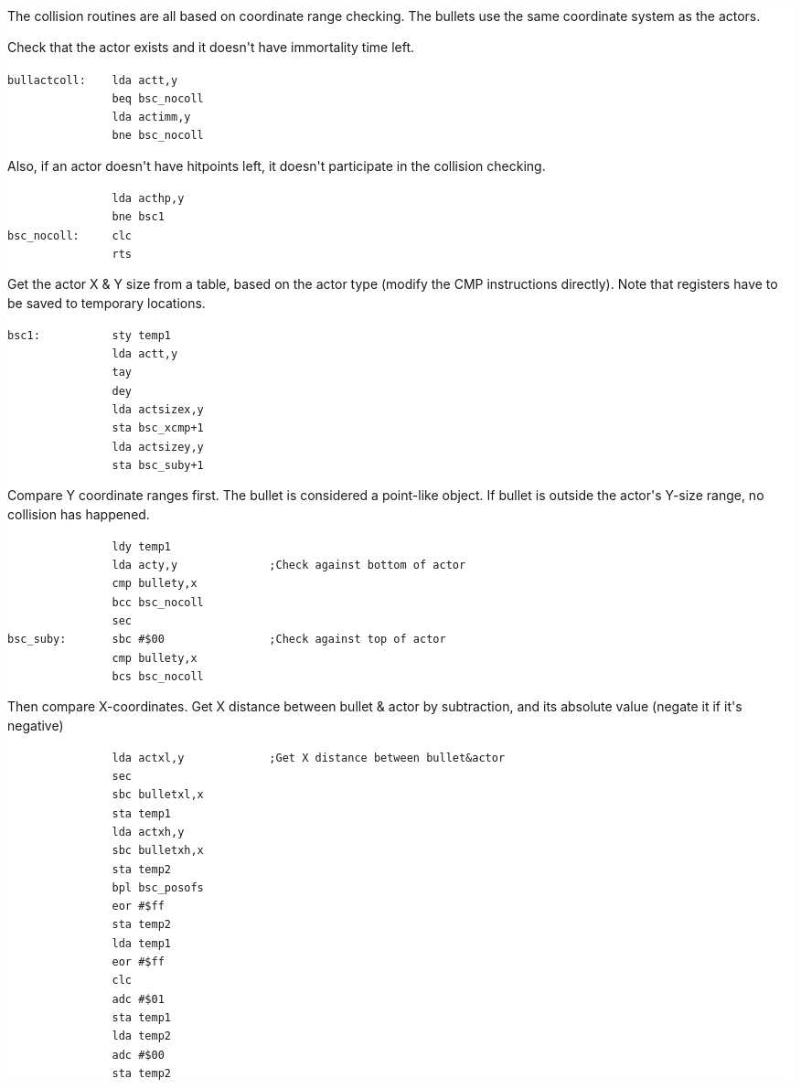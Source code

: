 The collision routines are all based on coordinate range checking. The
bullets use the same coordinate system as the actors.

Check that the actor exists and it doesn't have immortality time left.

    bullactcoll:    lda actt,y
                    beq bsc_nocoll
                    lda actimm,y
                    bne bsc_nocoll

Also, if an actor doesn't have hitpoints left, it doesn't participate
in the collision checking.

                    lda acthp,y
                    bne bsc1
    bsc_nocoll:     clc
                    rts

Get the actor X & Y size from a table, based on the actor type (modify
the CMP instructions directly). Note that registers have to be saved
to temporary locations.

    bsc1:           sty temp1
                    lda actt,y
                    tay
                    dey
                    lda actsizex,y
                    sta bsc_xcmp+1
                    lda actsizey,y
                    sta bsc_suby+1

Compare Y coordinate ranges first. The bullet is considered a
point-like object. If bullet is outside the actor's Y-size range, no
collision has happened.

                    ldy temp1
                    lda acty,y              ;Check against bottom of actor
                    cmp bullety,x
                    bcc bsc_nocoll
                    sec
    bsc_suby:       sbc #$00                ;Check against top of actor
                    cmp bullety,x
                    bcs bsc_nocoll

Then compare X-coordinates. Get X distance between bullet & actor by
subtraction, and its absolute value (negate it if it's negative)

                    lda actxl,y             ;Get X distance between bullet&actor
                    sec
                    sbc bulletxl,x
                    sta temp1
                    lda actxh,y
                    sbc bulletxh,x
                    sta temp2
                    bpl bsc_posofs
                    eor #$ff
                    sta temp2
                    lda temp1
                    eor #$ff
                    clc
                    adc #$01
                    sta temp1
                    lda temp2
                    adc #$00
                    sta temp2
